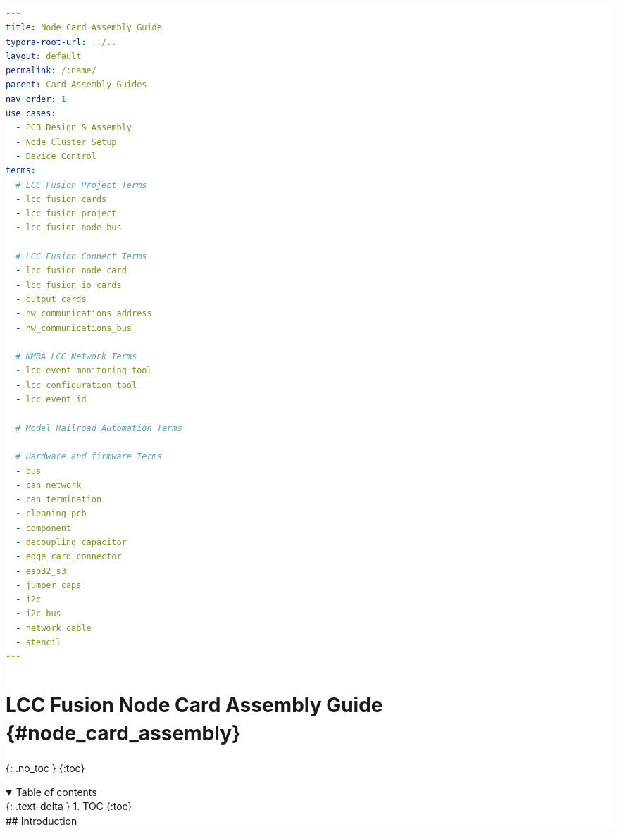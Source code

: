 ```yaml
---
title: Node Card Assembly Guide
typora-root-url: ../..
layout: default
permalink: /:name/
parent: Card Assembly Guides
nav_order: 1
use_cases:
  - PCB Design & Assembly
  - Node Cluster Setup
  - Device Control
terms:
  # LCC Fusion Project Terms
  - lcc_fusion_cards
  - lcc_fusion_project
  - lcc_fusion_node_bus

  # LCC Fusion Connect Terms
  - lcc_fusion_node_card
  - lcc_fusion_io_cards
  - output_cards
  - hw_communications_address
  - hw_communications_bus

  # NMRA LCC Network Terms
  - lcc_event_monitoring_tool
  - lcc_configuration_tool
  - lcc_event_id

  # Model Railroad Automation Terms

  # Hardware and firmware Terms
  - bus
  - can_network
  - can_termination
  - cleaning_pcb
  - component
  - decoupling_capacitor
  - edge_card_connector
  - esp32_s3
  - jumper_caps
  - i2c
  - i2c_bus
  - network_cable
  - stencil
---
```

# LCC Fusion Node Card Assembly Guide {#node_card_assembly}
{: .no_toc }
{:toc}
<details open markdown="block">
  <summary>
    Table of contents
  </summary>
  {: .text-delta }
1. TOC
{:toc}
</details>
## Introduction
